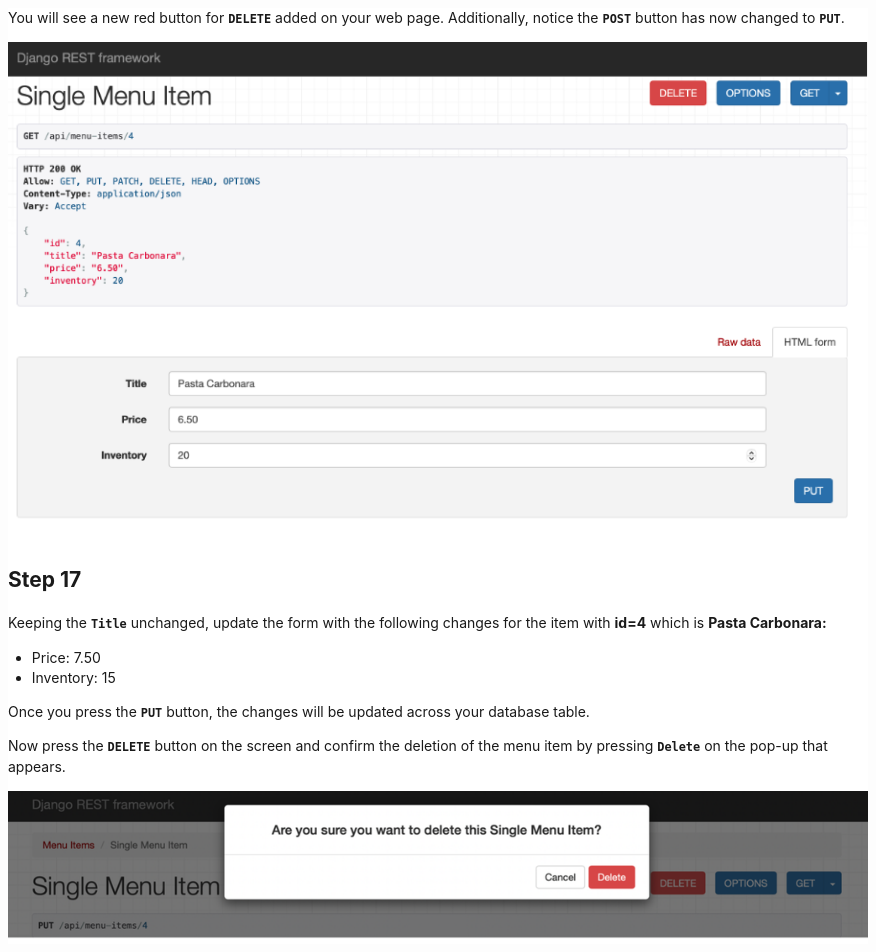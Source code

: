 You will see a new red button for **`DELETE`** added on your web page. Additionally, notice the **`POST`** button has now changed to **`PUT`**.

![Untitled](LAB%20Exercise%20Restaurant%20menu%20API%20using%20serializati%2009de5215c38640b3b29e7a2bec17f96f/Untitled%204.png)

## Step 17

Keeping the **`Title`** unchanged, update the form with the following changes for the item with **id=4** which is **Pasta Carbonara:**

- Price: 7.50
- Inventory: 15

Once you press the **`PUT`** button, the changes will be updated across your database table.

Now press the **`DELETE`** button on the screen and confirm the deletion of the menu item by pressing **`Delete`** on the pop-up that appears.

![Untitled](LAB%20Exercise%20Restaurant%20menu%20API%20using%20serializati%2009de5215c38640b3b29e7a2bec17f96f/Untitled%205.png)
